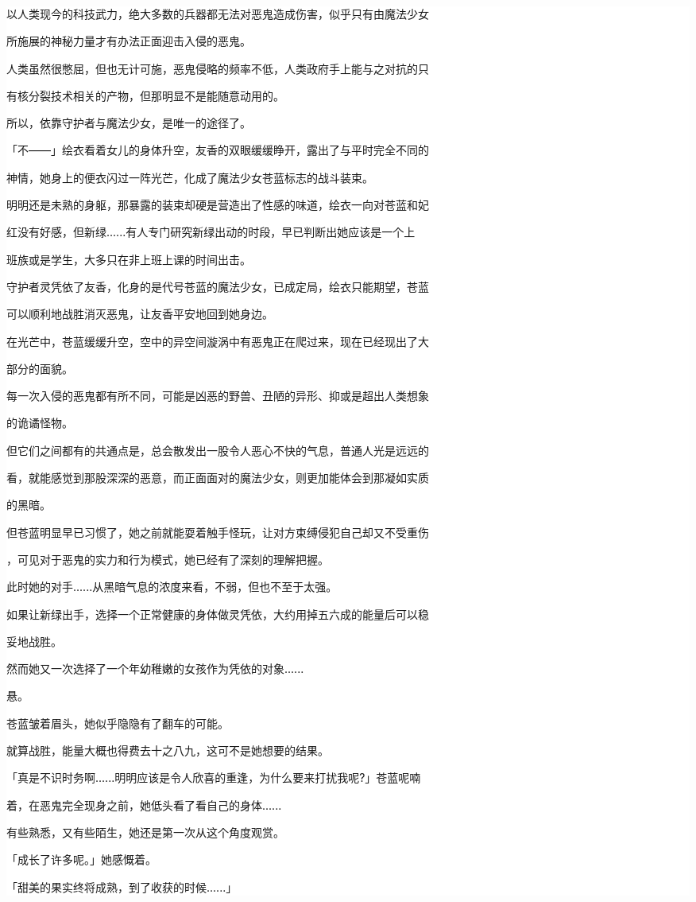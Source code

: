 以人类现今的科技武力，绝大多数的兵器都无法对恶鬼造成伤害，似乎只有由魔法少女

所施展的神秘力量才有办法正面迎击入侵的恶鬼。

人类虽然很憋屈，但也无计可施，恶鬼侵略的频率不低，人类政府手上能与之对抗的只

有核分裂技术相关的产物，但那明显不是能随意动用的。

所以，依靠守护者与魔法少女，是唯一的途径了。

「不––––」绘衣看着女儿的身体升空，友香的双眼缓缓睁开，露出了与平时完全不同的

神情，她身上的便衣闪过一阵光芒，化成了魔法少女苍蓝标志的战斗装束。

明明还是未熟的身躯，那暴露的装束却硬是营造出了性感的味道，绘衣一向对苍蓝和妃

红没有好感，但新绿......有人专门研究新绿出动的时段，早已判断出她应该是一个上

班族或是学生，大多只在非上班上课的时间出击。

守护者灵凭依了友香，化身的是代号苍蓝的魔法少女，已成定局，绘衣只能期望，苍蓝

可以顺利地战胜消灭恶鬼，让友香平安地回到她身边。

在光芒中，苍蓝缓缓升空，空中的异空间漩涡中有恶鬼正在爬过来，现在已经现出了大

部分的面貌。

每一次入侵的恶鬼都有所不同，可能是凶恶的野兽、丑陋的异形、抑或是超出人类想象

的诡谲怪物。

但它们之间都有的共通点是，总会散发出一股令人恶心不快的气息，普通人光是远远的

看，就能感觉到那股深深的恶意，而正面面对的魔法少女，则更加能体会到那凝如实质

的黑暗。

但苍蓝明显早已习惯了，她之前就能耍着触手怪玩，让对方束缚侵犯自己却又不受重伤

，可见对于恶鬼的实力和行为模式，她已经有了深刻的理解把握。

此时她的对手......从黑暗气息的浓度来看，不弱，但也不至于太强。

如果让新绿出手，选择一个正常健康的身体做灵凭依，大约用掉五六成的能量后可以稳

妥地战胜。

然而她又一次选择了一个年幼稚嫩的女孩作为凭依的对象......

悬。

苍蓝皱着眉头，她似乎隐隐有了翻车的可能。

就算战胜，能量大概也得费去十之八九，这可不是她想要的结果。

「真是不识时务啊......明明应该是令人欣喜的重逢，为什么要来打扰我呢?」苍蓝呢喃

着，在恶鬼完全现身之前，她低头看了看自己的身体......

有些熟悉，又有些陌生，她还是第一次从这个角度观赏。

「成长了许多呢。」她感慨着。

「甜美的果实终将成熟，到了收获的时候......」
